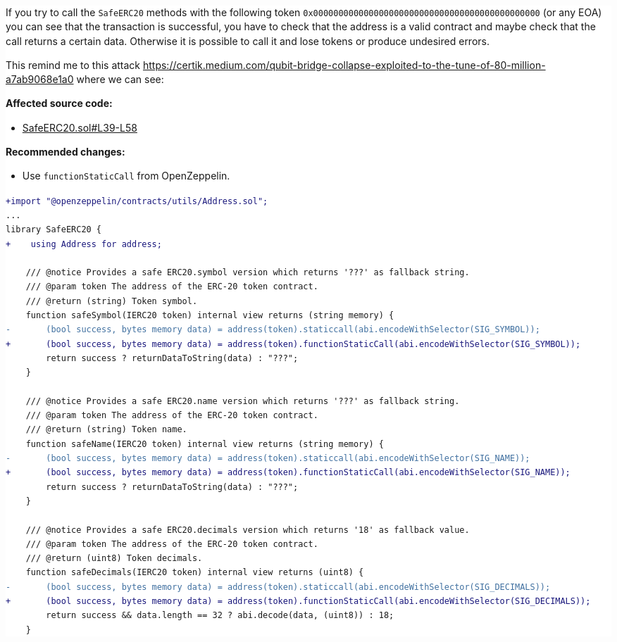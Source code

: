 If you try to call the `SafeERC20` methods with the following token `0x000000000000000000000000000000000000000000000` (or any EOA) you can see that the transaction is successful, you have to check that the address is a valid contract and maybe check that the call returns a certain data. Otherwise it is possible to call it and lose tokens or produce undesired errors.

This remind me to this attack https://certik.medium.com/qubit-bridge-collapse-exploited-to-the-tune-of-80-million-a7ab9068e1a0 where we can see:

**Affected source code:**

- [SafeERC20.sol#L39-L58](https://github.com/code-423n4/2022-08-frax/blob/c4189a3a98b38c8c962c5ea72f1a322fbc2ae45f/src/contracts/libraries/SafeERC20.sol#L39-L58)

**Recommended changes:**

- Use `functionStaticCall` from OpenZeppelin.

```diff
+import "@openzeppelin/contracts/utils/Address.sol";
...
library SafeERC20 {
+    using Address for address;

    /// @notice Provides a safe ERC20.symbol version which returns '???' as fallback string.
    /// @param token The address of the ERC-20 token contract.
    /// @return (string) Token symbol.
    function safeSymbol(IERC20 token) internal view returns (string memory) {
-       (bool success, bytes memory data) = address(token).staticcall(abi.encodeWithSelector(SIG_SYMBOL));
+       (bool success, bytes memory data) = address(token).functionStaticCall(abi.encodeWithSelector(SIG_SYMBOL));
        return success ? returnDataToString(data) : "???";
    }

    /// @notice Provides a safe ERC20.name version which returns '???' as fallback string.
    /// @param token The address of the ERC-20 token contract.
    /// @return (string) Token name.
    function safeName(IERC20 token) internal view returns (string memory) {
-       (bool success, bytes memory data) = address(token).staticcall(abi.encodeWithSelector(SIG_NAME));
+       (bool success, bytes memory data) = address(token).functionStaticCall(abi.encodeWithSelector(SIG_NAME));
        return success ? returnDataToString(data) : "???";
    }

    /// @notice Provides a safe ERC20.decimals version which returns '18' as fallback value.
    /// @param token The address of the ERC-20 token contract.
    /// @return (uint8) Token decimals.
    function safeDecimals(IERC20 token) internal view returns (uint8) {
-       (bool success, bytes memory data) = address(token).staticcall(abi.encodeWithSelector(SIG_DECIMALS));
+       (bool success, bytes memory data) = address(token).functionStaticCall(abi.encodeWithSelector(SIG_DECIMALS));
        return success && data.length == 32 ? abi.decode(data, (uint8)) : 18;
    }
```
